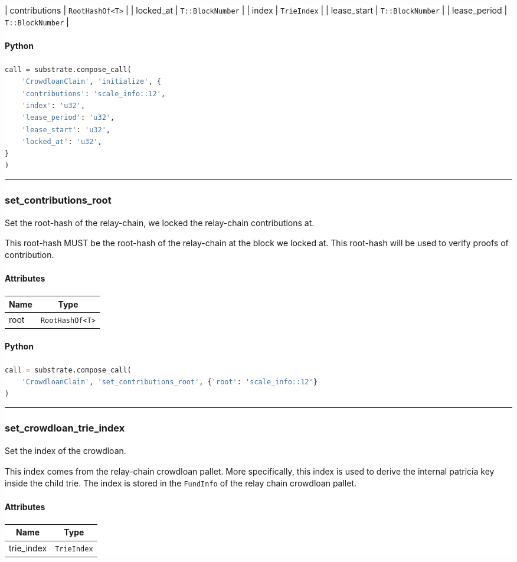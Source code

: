 | contributions | `RootHashOf<T>` | 
| locked_at | `T::BlockNumber` | 
| index | `TrieIndex` | 
| lease_start | `T::BlockNumber` | 
| lease_period | `T::BlockNumber` | 

#### Python
```python
call = substrate.compose_call(
    'CrowdloanClaim', 'initialize', {
    'contributions': 'scale_info::12',
    'index': 'u32',
    'lease_period': 'u32',
    'lease_start': 'u32',
    'locked_at': 'u32',
}
)
```

---------
### set_contributions_root
Set the root-hash of the relay-chain, we locked the relay-chain
contributions at.

This root-hash MUST be the root-hash of the relay-chain at the block
we locked at. This root-hash will be used to verify proofs of
contribution.
#### Attributes
| Name | Type |
| -------- | -------- | 
| root | `RootHashOf<T>` | 

#### Python
```python
call = substrate.compose_call(
    'CrowdloanClaim', 'set_contributions_root', {'root': 'scale_info::12'}
)
```

---------
### set_crowdloan_trie_index
Set the index of the crowdloan.

This index comes from the relay-chain crowdloan pallet. More
specifically, this index is used to derive the internal patricia key
inside the child trie. The index is stored in the `FundInfo` of the
relay chain crowdloan pallet.
#### Attributes
| Name | Type |
| -------- | -------- | 
| trie_index | `TrieIndex` | 
